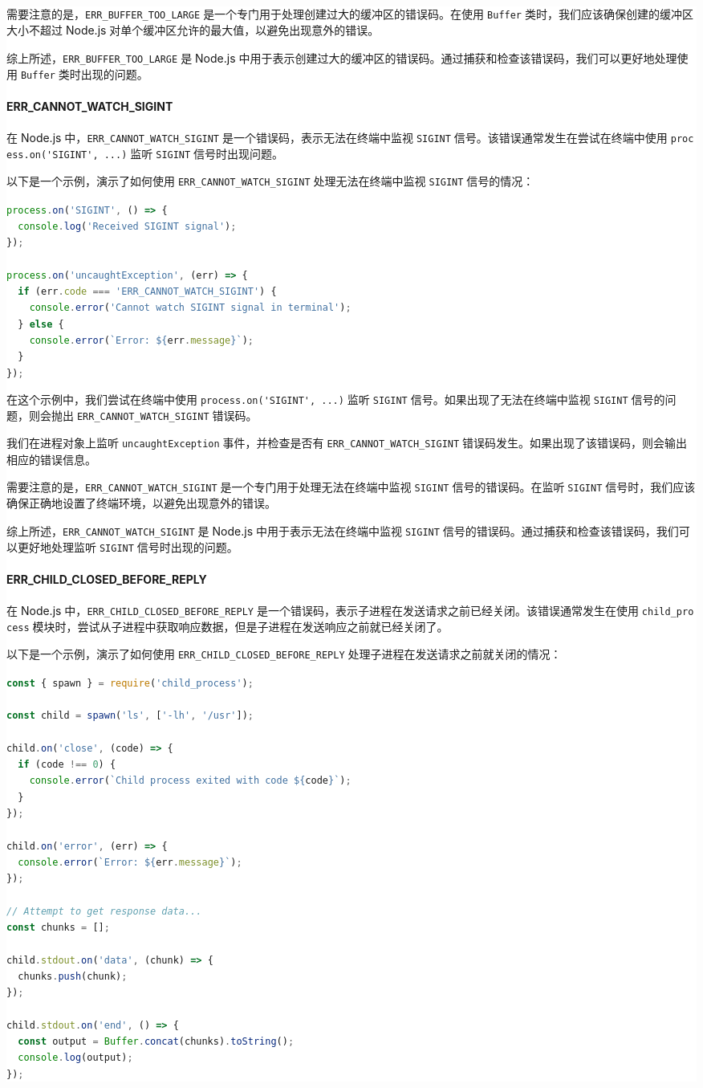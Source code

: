 需要注意的是，`ERR_BUFFER_TOO_LARGE` 是一个专门用于处理创建过大的缓冲区的错误码。在使用 `Buffer` 类时，我们应该确保创建的缓冲区大小不超过 Node.js 对单个缓冲区允许的最大值，以避免出现意外的错误。

综上所述，`ERR_BUFFER_TOO_LARGE` 是 Node.js 中用于表示创建过大的缓冲区的错误码。通过捕获和检查该错误码，我们可以更好地处理使用 `Buffer` 类时出现的问题。
#### ERR_CANNOT_WATCH_SIGINT

在 Node.js 中，`ERR_CANNOT_WATCH_SIGINT` 是一个错误码，表示无法在终端中监视 `SIGINT` 信号。该错误通常发生在尝试在终端中使用 `process.on('SIGINT', ...)` 监听 `SIGINT` 信号时出现问题。

以下是一个示例，演示了如何使用 `ERR_CANNOT_WATCH_SIGINT` 处理无法在终端中监视 `SIGINT` 信号的情况：

```javascript
process.on('SIGINT', () => {
  console.log('Received SIGINT signal');
});

process.on('uncaughtException', (err) => {
  if (err.code === 'ERR_CANNOT_WATCH_SIGINT') {
    console.error('Cannot watch SIGINT signal in terminal');
  } else {
    console.error(`Error: ${err.message}`);
  }
});
```

在这个示例中，我们尝试在终端中使用 `process.on('SIGINT', ...)` 监听 `SIGINT` 信号。如果出现了无法在终端中监视 `SIGINT` 信号的问题，则会抛出 `ERR_CANNOT_WATCH_SIGINT` 错误码。

我们在进程对象上监听 `uncaughtException` 事件，并检查是否有 `ERR_CANNOT_WATCH_SIGINT` 错误码发生。如果出现了该错误码，则会输出相应的错误信息。

需要注意的是，`ERR_CANNOT_WATCH_SIGINT` 是一个专门用于处理无法在终端中监视 `SIGINT` 信号的错误码。在监听 `SIGINT` 信号时，我们应该确保正确地设置了终端环境，以避免出现意外的错误。

综上所述，`ERR_CANNOT_WATCH_SIGINT` 是 Node.js 中用于表示无法在终端中监视 `SIGINT` 信号的错误码。通过捕获和检查该错误码，我们可以更好地处理监听 `SIGINT` 信号时出现的问题。
#### ERR_CHILD_CLOSED_BEFORE_REPLY

在 Node.js 中，`ERR_CHILD_CLOSED_BEFORE_REPLY` 是一个错误码，表示子进程在发送请求之前已经关闭。该错误通常发生在使用 `child_process` 模块时，尝试从子进程中获取响应数据，但是子进程在发送响应之前就已经关闭了。

以下是一个示例，演示了如何使用 `ERR_CHILD_CLOSED_BEFORE_REPLY` 处理子进程在发送请求之前就关闭的情况：

```javascript
const { spawn } = require('child_process');

const child = spawn('ls', ['-lh', '/usr']);

child.on('close', (code) => {
  if (code !== 0) {
    console.error(`Child process exited with code ${code}`);
  }
});

child.on('error', (err) => {
  console.error(`Error: ${err.message}`);
});

// Attempt to get response data...
const chunks = [];

child.stdout.on('data', (chunk) => {
  chunks.push(chunk);
});

child.stdout.on('end', () => {
  const output = Buffer.concat(chunks).toString();
  console.log(output);
});
```
